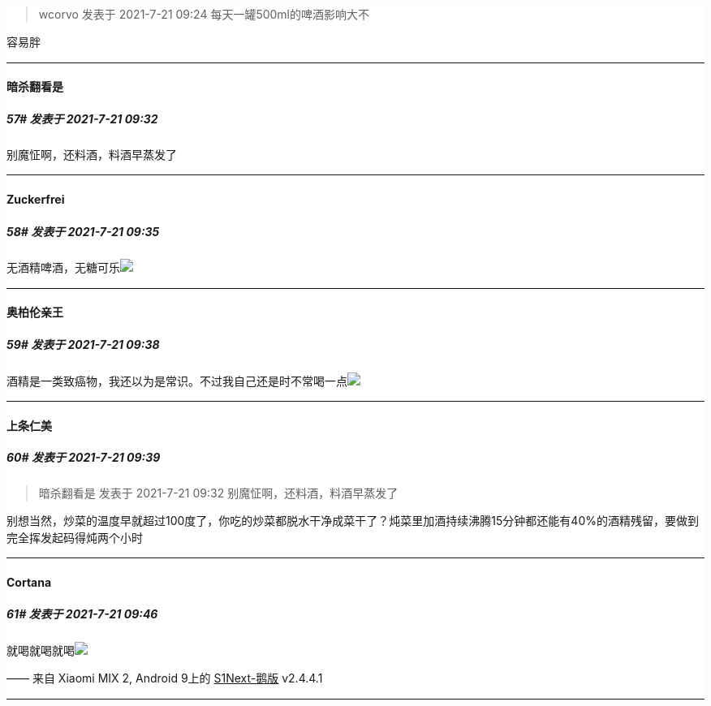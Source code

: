 
<blockquote>wcorvo 发表于 2021-7-21 09:24
每天一罐500ml的啤酒影响大不</blockquote>
容易胖


*****

####  暗杀翻看是  
##### 57#       发表于 2021-7-21 09:32


别魔怔啊，还料酒，料酒早蒸发了


*****

####  Zuckerfrei  
##### 58#       发表于 2021-7-21 09:35


无酒精啤酒，无糖可乐<img src="https://static.saraba1st.com/image/smiley/face2017/037.png" referrerpolicy="no-referrer">


*****

####  奥柏伦亲王  
##### 59#       发表于 2021-7-21 09:38


酒精是一类致癌物，我还以为是常识。不过我自己还是时不常喝一点<img src="https://static.saraba1st.com/image/smiley/face2017/033.png" referrerpolicy="no-referrer">


*****

####  上条仁美  
##### 60#       发表于 2021-7-21 09:39


<blockquote>暗杀翻看是 发表于 2021-7-21 09:32
别魔怔啊，还料酒，料酒早蒸发了</blockquote>
别想当然，炒菜的温度早就超过100度了，你吃的炒菜都脱水干净成菜干了？炖菜里加酒持续沸腾15分钟都还能有40%的酒精残留，要做到完全挥发起码得炖两个小时




*****

####  Cortana  
##### 61#       发表于 2021-7-21 09:46


就喝就喝就喝<img src="https://static.saraba1st.com/image/smiley/face2017/051.png" referrerpolicy="no-referrer">

—— 来自 Xiaomi MIX 2, Android 9上的 [S1Next-鹅版](https://github.com/ykrank/S1-Next/releases) v2.4.4.1


*****
